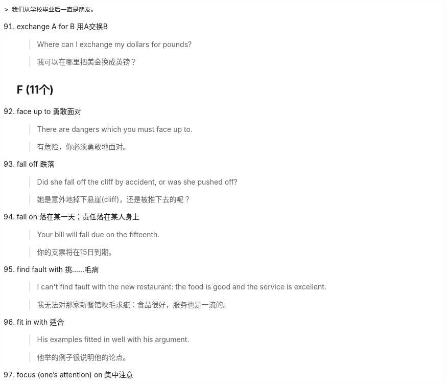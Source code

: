     > 我们从学校毕业后一直是朋友。



91. exchange A for B  用A交换B

    

    > Where can I exchange my dollars for pounds? 

    > 我可以在哪里把美金换成英镑？

    

    ## F (11个)



92. face up to  勇敢面对

    

    > There are dangers which you must face up to. 

    > 有危险，你必须勇敢地面对。



93. fall off  跌落

    

    > Did she fall off the cliff by accident, or was she pushed off? 

    

    > 她是意外地掉下悬崖(cliff)，还是被推下去的呢？



94. fall on  落在某一天；责任落在某人身上

    

    > Your bill will fall due on the fifteenth. 

    > 你的支票将在15日到期。



95. find fault with  挑……毛病

    

    > I can't find fault with the new restaurant: the food is good and the service is excellent. 

    > 我无法对那家新餐馆吹毛求疵：食品很好，服务也是一流的。



96. fit in with  适合

    

    > His examples fitted in well with his argument.

    > 他举的例子很说明他的论点。



97. focus (one’s attention) on  集中注意

    